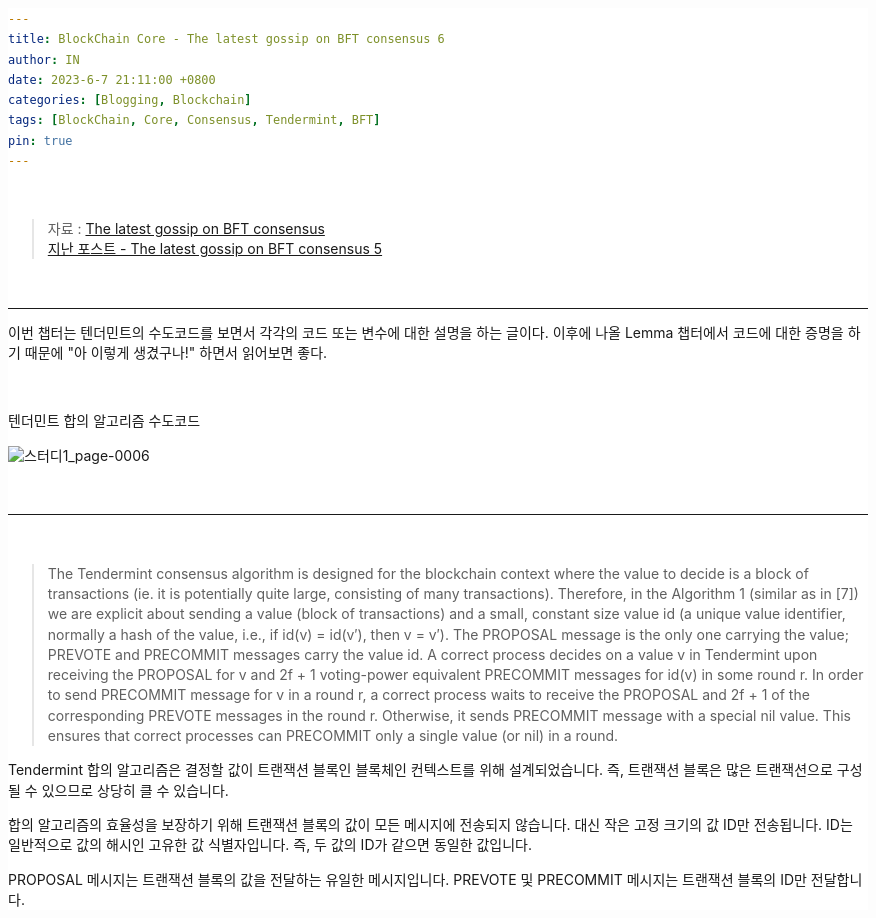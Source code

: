 ```yaml
---
title: BlockChain Core - The latest gossip on BFT consensus 6
author: IN
date: 2023-6-7 21:11:00 +0800
categories: [Blogging, Blockchain]
tags: [BlockChain, Core, Consensus, Tendermint, BFT]
pin: true
---
```


<br />

> 자료 : [The latest gossip on BFT consensus](https://in-nft.s3.ap-northeast-2.amazonaws.com/The+latest+gossip+on+BFT+consensus.pdf)
> <br />
> [지난 포스트 - The latest gossip on BFT consensus 5](https://in63119.github.io/posts/Tendermint5/)

<br />

---

이번 챕터는 텐더민트의 수도코드를 보면서 각각의 코드 또는 변수에 대한 설명을 하는 글이다. 이후에 나올 Lemma 챕터에서 코드에 대한 증명을 하기 때문에 "아 이렇게 생겼구나!" 하면서 읽어보면 좋다.

<br />

텐더민트 합의 알고리즘 수도코드

![스터디1_page-0006](https://github.com/in63119/in63119.github.io/assets/65399118/45f60db5-9bb3-467d-b05c-390cd846e1b9)

<br />

---

<br />

> The Tendermint consensus algorithm is designed for the blockchain context where the value to decide is a block of transactions (ie. it is potentially quite large, consisting of many transactions). Therefore, in the Algorithm 1 (similar as in [7]) we are explicit about sending a value (block of transactions) and a small, constant size value id (a unique value identifier, normally a hash of the value, i.e., if id(v) = id(v′), then v = v′). The PROPOSAL message is the only one carrying the value; PREVOTE and PRECOMMIT messages carry the value id. A correct process decides on a value v in Tendermint upon receiving the PROPOSAL for v and 2f + 1 voting-power equivalent PRECOMMIT messages for id(v) in some round r. In order to send PRECOMMIT message for v in a round r, a correct process waits to receive the PROPOSAL and 2f + 1 of the corresponding PREVOTE messages in the round r. Otherwise, it sends PRECOMMIT message with a special nil value. This ensures that correct processes can PRECOMMIT only a single value (or nil) in a round.

Tendermint 합의 알고리즘은 결정할 값이 트랜잭션 블록인 블록체인 컨텍스트를 위해 설계되었습니다. 즉, 트랜잭션 블록은 많은 트랜잭션으로 구성될 수 있으므로 상당히 클 수 있습니다.

합의 알고리즘의 효율성을 보장하기 위해 트랜잭션 블록의 값이 모든 메시지에 전송되지 않습니다. 대신 작은 고정 크기의 값 ID만 전송됩니다. ID는 일반적으로 값의 해시인 고유한 값 식별자입니다. 즉, 두 값의 ID가 같으면 동일한 값입니다.

PROPOSAL 메시지는 트랜잭션 블록의 값을 전달하는 유일한 메시지입니다. PREVOTE 및 PRECOMMIT 메시지는 트랜잭션 블록의 ID만 전달합니다.
